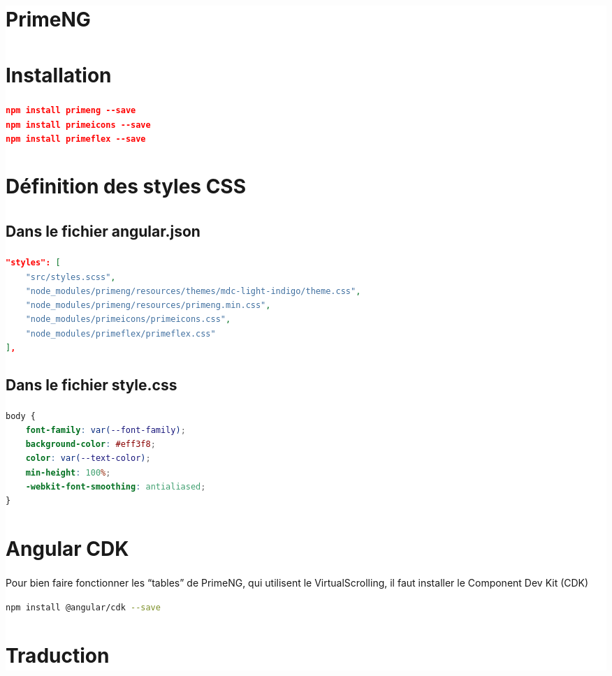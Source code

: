 # PrimeNG

# Installation

```json
npm install primeng --save
npm install primeicons --save
npm install primeflex --save
```

# Définition des styles CSS

## Dans le fichier angular.json

```json
"styles": [
	"src/styles.scss",
	"node_modules/primeng/resources/themes/mdc-light-indigo/theme.css",
	"node_modules/primeng/resources/primeng.min.css",
	"node_modules/primeicons/primeicons.css",
	"node_modules/primeflex/primeflex.css"
],
```

## Dans le fichier style.css

```css
body {
    font-family: var(--font-family);
    background-color: #eff3f8;
    color: var(--text-color);
    min-height: 100%;
    -webkit-font-smoothing: antialiased;
}
```

# Angular CDK

Pour bien faire fonctionner les “tables” de PrimeNG, qui utilisent le VirtualScrolling, il faut installer le Component Dev Kit (CDK)

```bash
npm install @angular/cdk --save
```


# Traduction
